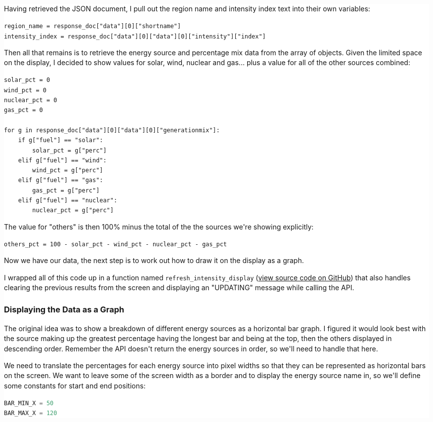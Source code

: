 Having retrieved the JSON document, I pull out the region name and intensity index text into their own variables:

```
region_name = response_doc["data"][0]["shortname"]
intensity_index = response_doc["data"][0]["data"][0]["intensity"]["index"]
```

Then all that remains is to retrieve the energy source and percentage mix data from the array of objects.  Given the limited space on the display, I decided to show values for solar, wind, nuclear and gas... plus a value for all of the other sources combined:

```
solar_pct = 0
wind_pct = 0
nuclear_pct = 0
gas_pct = 0

for g in response_doc["data"][0]["data"][0]["generationmix"]:
    if g["fuel"] == "solar":
        solar_pct = g["perc"]
    elif g["fuel"] == "wind":
        wind_pct = g["perc"]
    elif g["fuel"] == "gas":
        gas_pct = g["perc"]
    elif g["fuel"] == "nuclear":
        nuclear_pct = g["perc"]
```

The value for "others" is then 100% minus the total of the the sources we're showing explicitly:

```
others_pct = 100 - solar_pct - wind_pct - nuclear_pct - gas_pct
```

Now we have our data, the next step is to work out how to draw it on the display as a graph.

I wrapped all of this code up in a function named `refresh_intensity_display` ([view source code on GitHub](https://github.com/pimoroni/pimoroni-pico/blob/3d8f8c9a830bb39b42c0e139bda52f5c4b67dbed/micropython/examples/gfx_pack/carbon_intensity.py#L62)) that also handles clearing the previous results from the screen and displaying an "UPDATING" message while calling the API.

### Displaying the Data as a Graph

The original idea was to show a breakdown of different energy sources as a horizontal bar graph.  I figured it would look best with the source making up the greatest percentage having the longest bar and being at the top, then the others displayed in descending order.  Remember the API doesn't return the energy sources in order, so we'll need to handle that here.

We need to translate the percentages for each energy source into pixel widths so that they can be represented as horizontal bars on the screen.  We want to leave some of the screen width as a border and to display the energy source name in, so we'll define some constants for start and end positions:

```python
BAR_MIN_X = 50
BAR_MAX_X = 120
```
